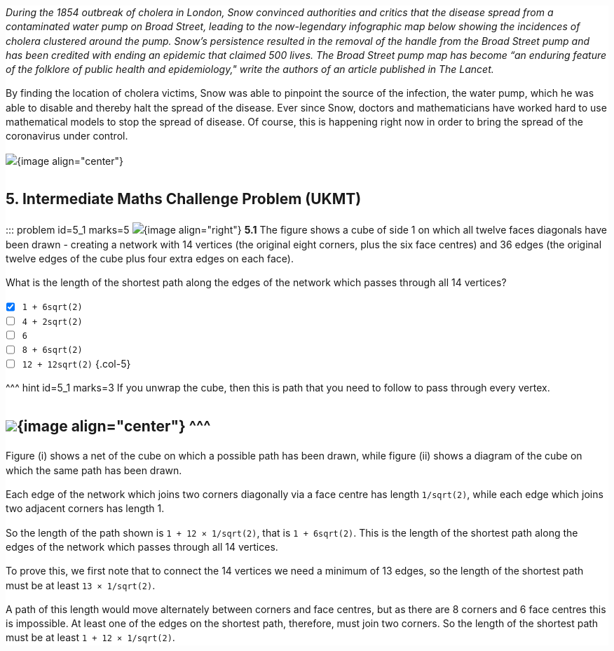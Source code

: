 _During the 1854 outbreak of cholera in London, Snow convinced authorities and critics that the disease spread from a contaminated water pump on Broad Street, leading to the now-legendary infographic map below showing the incidences of cholera clustered around the pump. Snow’s persistence resulted in the removal of the handle from the Broad Street pump and has been credited with ending an epidemic that claimed 500 lives. The Broad Street pump map has become “an enduring feature of the folklore of public health and epidemiology," write the authors of an article published in The Lancet._  

By finding the location of cholera victims, Snow was able to pinpoint the source of the infection, the water pump, which he was able to disable and thereby halt the spread of the disease. Ever since Snow, doctors and mathematicians have worked hard to use mathematical models to stop the spread of disease. Of course, this is happening right now in order to bring the spread of the coronavirus under control.

![](/resources/10-27-alan-turing/4-john-snow.jpg){image align="center"}


## 5. Intermediate Maths Challenge Problem (UKMT)


::: problem id=5_1 marks=5
![](/resources/10-27-alan-turing/24-cube.png){image align="right"}
__5.1__ The figure shows a cube of side 1 on which all twelve faces diagonals have been drawn - creating a network with 14 vertices (the original eight corners, plus the six face centres) and 36 edges (the original twelve edges of the cube plus four extra edges on each face).  

What is the length of the shortest path along the edges of the network which passes through all 14 vertices?

* [x] `1 + 6sqrt(2)`
* [ ] `4 + 2sqrt(2)`
* [ ] `6`
* [ ] `8 + 6sqrt(2)`
* [ ] `12 + 12sqrt(2)`
{.col-5}

^^^ hint id=5_1 marks=3
If you unwrap the cube, then this is path that you need to follow to pass through every vertex.

![](/resources/10-27-alan-turing/24-cube-hint.png){image align="center"}
^^^
---

Figure (i) shows a net of the cube on which a possible path has been drawn, while figure (ii) shows a diagram of the cube on which the same path has been drawn.  

Each edge of the network which joins two corners diagonally via a face centre has length `1/sqrt(2)`, while each edge which joins two adjacent corners has length 1.   

So the length of the path shown is `1 + 12 × 1/sqrt(2)`, that is `1 + 6sqrt(2)`. This is the length of the shortest path along the edges of the network which passes through all 14 vertices.  

To prove this, we first note that to connect the 14 vertices we need a minimum of 13 edges, so the length of the shortest path must be at least `13 × 1/sqrt(2)`.  

A path of this length would move alternately between corners and face centres, but as there are 8 corners and 6 face centres this is impossible. At least one of the edges on the shortest path, therefore, must join two corners. So the length of the shortest path must be at least `1 + 12 × 1/sqrt(2)`.  
